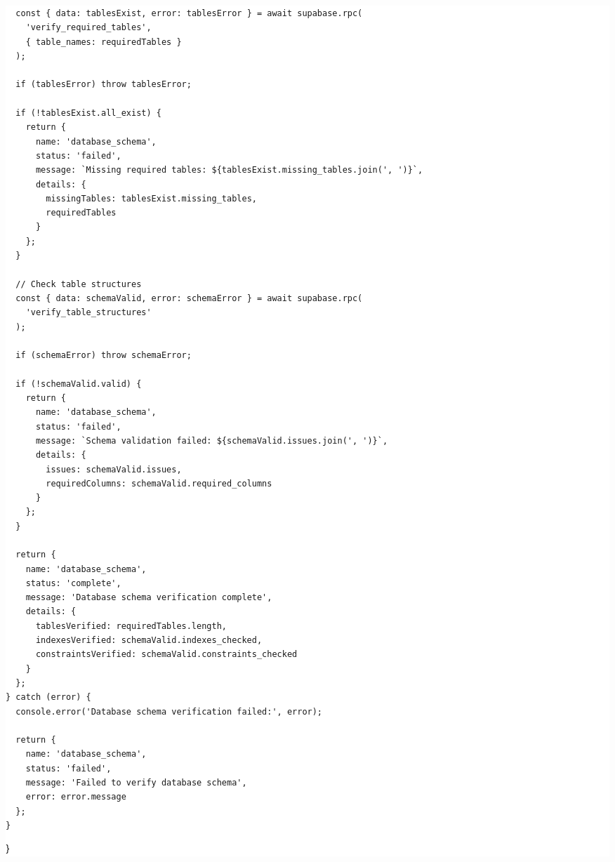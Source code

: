       const { data: tablesExist, error: tablesError } = await supabase.rpc(
        'verify_required_tables',
        { table_names: requiredTables }
      );
      
      if (tablesError) throw tablesError;
      
      if (!tablesExist.all_exist) {
        return {
          name: 'database_schema',
          status: 'failed',
          message: `Missing required tables: ${tablesExist.missing_tables.join(', ')}`,
          details: {
            missingTables: tablesExist.missing_tables,
            requiredTables
          }
        };
      }
      
      // Check table structures
      const { data: schemaValid, error: schemaError } = await supabase.rpc(
        'verify_table_structures'
      );
      
      if (schemaError) throw schemaError;
      
      if (!schemaValid.valid) {
        return {
          name: 'database_schema',
          status: 'failed',
          message: `Schema validation failed: ${schemaValid.issues.join(', ')}`,
          details: {
            issues: schemaValid.issues,
            requiredColumns: schemaValid.required_columns
          }
        };
      }
      
      return {
        name: 'database_schema',
        status: 'complete',
        message: 'Database schema verification complete',
        details: {
          tablesVerified: requiredTables.length,
          indexesVerified: schemaValid.indexes_checked,
          constraintsVerified: schemaValid.constraints_checked
        }
      };
    } catch (error) {
      console.error('Database schema verification failed:', error);
      
      return {
        name: 'database_schema',
        status: 'failed',
        message: 'Failed to verify database schema',
        error: error.message
      };
    }
  }
  